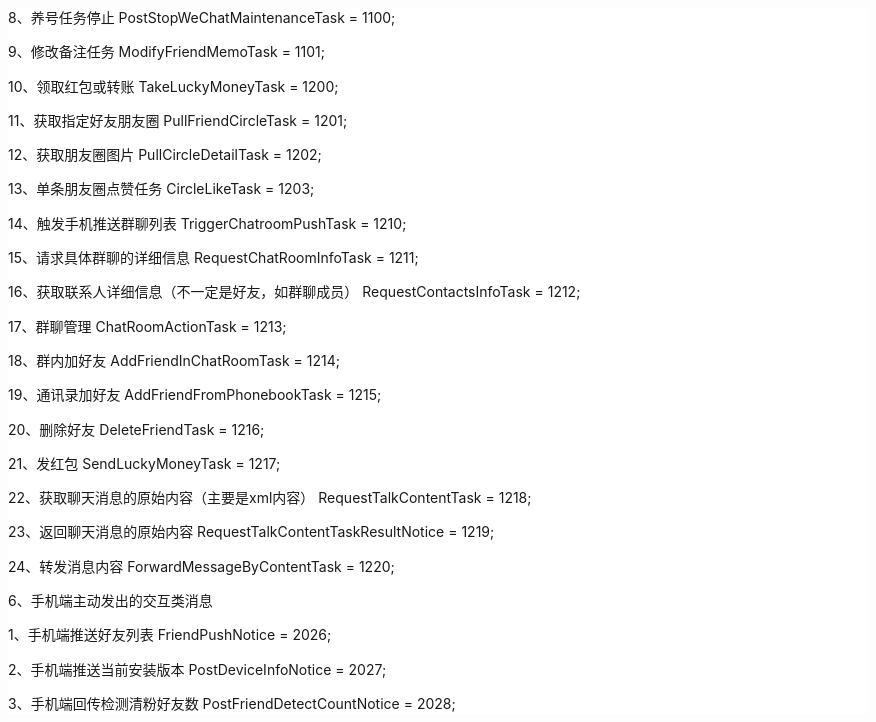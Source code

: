 8、养号任务停止
PostStopWeChatMaintenanceTask = 1100;

9、修改备注任务
ModifyFriendMemoTask = 1101;

10、领取红包或转账
TakeLuckyMoneyTask = 1200;

11、获取指定好友朋友圈
PullFriendCircleTask = 1201;

12、获取朋友圈图片
PullCircleDetailTask = 1202;

13、单条朋友圈点赞任务
CircleLikeTask = 1203;

14、触发手机推送群聊列表
TriggerChatroomPushTask = 1210;

15、请求具体群聊的详细信息
RequestChatRoomInfoTask = 1211;

16、获取联系人详细信息（不一定是好友，如群聊成员）
RequestContactsInfoTask = 1212;

17、群聊管理
ChatRoomActionTask = 1213;

18、群内加好友
AddFriendInChatRoomTask = 1214;

19、通讯录加好友
AddFriendFromPhonebookTask = 1215;

20、删除好友
DeleteFriendTask = 1216;

21、发红包
SendLuckyMoneyTask = 1217;

22、获取聊天消息的原始内容（主要是xml内容）
RequestTalkContentTask = 1218;

23、返回聊天消息的原始内容
RequestTalkContentTaskResultNotice = 1219;

24、转发消息内容
ForwardMessageByContentTask = 1220;

6、手机端主动发出的交互类消息

1、手机端推送好友列表
FriendPushNotice = 2026;

2、手机端推送当前安装版本
PostDeviceInfoNotice = 2027;

3、手机端回传检测清粉好友数
PostFriendDetectCountNotice = 2028;
